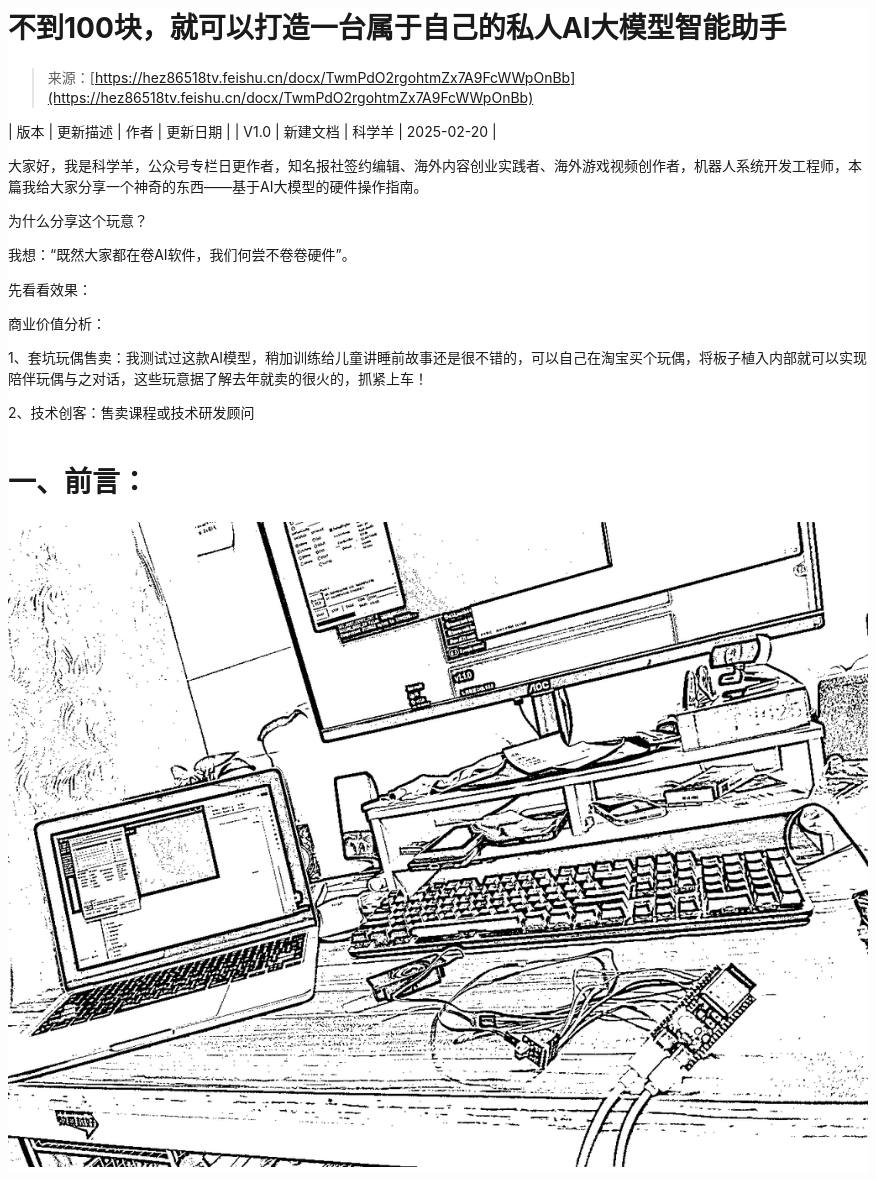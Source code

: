 # 不到100块，就可以打造一台属于自己的私人AI大模型智能助手

> 来源：[https://hez86518tv.feishu.cn/docx/TwmPdO2rgohtmZx7A9FcWWpOnBb](https://hez86518tv.feishu.cn/docx/TwmPdO2rgohtmZx7A9FcWWpOnBb)

| 版本 | 更新描述 | 作者 | 更新日期 |
| V1.0 | 新建文档 | 科学羊 | 2025-02-20 |

大家好，我是科学羊，公众号专栏日更作者，知名报社签约编辑、海外内容创业实践者、海外游戏视频创作者，机器人系统开发工程师，本篇我给大家分享一个神奇的东西——基于AI大模型的硬件操作指南。

为什么分享这个玩意？

我想：“既然大家都在卷AI软件，我们何尝不卷卷硬件”。

先看看效果：

商业价值分析：

1、套坑玩偶售卖：我测试过这款AI模型，稍加训练给儿童讲睡前故事还是很不错的，可以自己在淘宝买个玩偶，将板子植入内部就可以实现陪伴玩偶与之对话，这些玩意据了解去年就卖的很火的，抓紧上车！

2、技术创客：售卖课程或技术研发顾问

# 一、前言：

![](img/055d9d73c59a2607aad52747d16f4eab.png)
